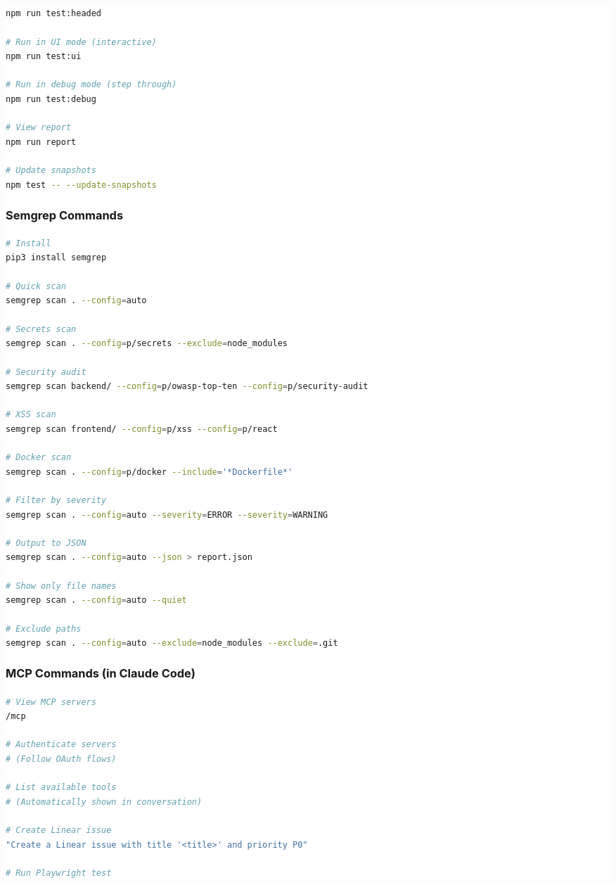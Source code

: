 ```bash
npm run test:headed

# Run in UI mode (interactive)
npm run test:ui

# Run in debug mode (step through)
npm run test:debug

# View report
npm run report

# Update snapshots
npm test -- --update-snapshots
```

### Semgrep Commands
```bash
# Install
pip3 install semgrep

# Quick scan
semgrep scan . --config=auto

# Secrets scan
semgrep scan . --config=p/secrets --exclude=node_modules

# Security audit
semgrep scan backend/ --config=p/owasp-top-ten --config=p/security-audit

# XSS scan
semgrep scan frontend/ --config=p/xss --config=p/react

# Docker scan
semgrep scan . --config=p/docker --include='*Dockerfile*'

# Filter by severity
semgrep scan . --config=auto --severity=ERROR --severity=WARNING

# Output to JSON
semgrep scan . --config=auto --json > report.json

# Show only file names
semgrep scan . --config=auto --quiet

# Exclude paths
semgrep scan . --config=auto --exclude=node_modules --exclude=.git
```

### MCP Commands (in Claude Code)
```bash
# View MCP servers
/mcp

# Authenticate servers
# (Follow OAuth flows)

# List available tools
# (Automatically shown in conversation)

# Create Linear issue
"Create a Linear issue with title '<title>' and priority P0"

# Run Playwright test
```